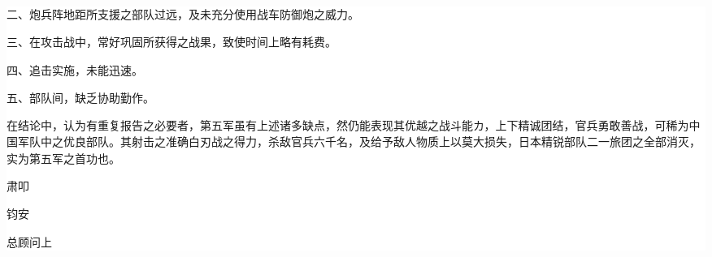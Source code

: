 二、炮兵阵地距所支援之部队过远，及未充分使用战车防御炮之威力。

三、在攻击战中，常好巩固所获得之战果，致使时间上略有耗费。

四、追击实施，未能迅速。

五、部队间，缺乏协助勤作。

在结论中，认为有重复报告之必要者，第五军虽有上述诸多缺点，然仍能表现其优越之战斗能カ，上下精诚团结，官兵勇敢善战，可稀为中国军队中之优良部队。其射击之准确白刃战之得力，杀敌官兵六千名，及给予敌人物质上以莫大损失，日本精锐部队二一旅团之全部消灭，实为第五军之首功也。

肃叩

钧安

总顾问上 
